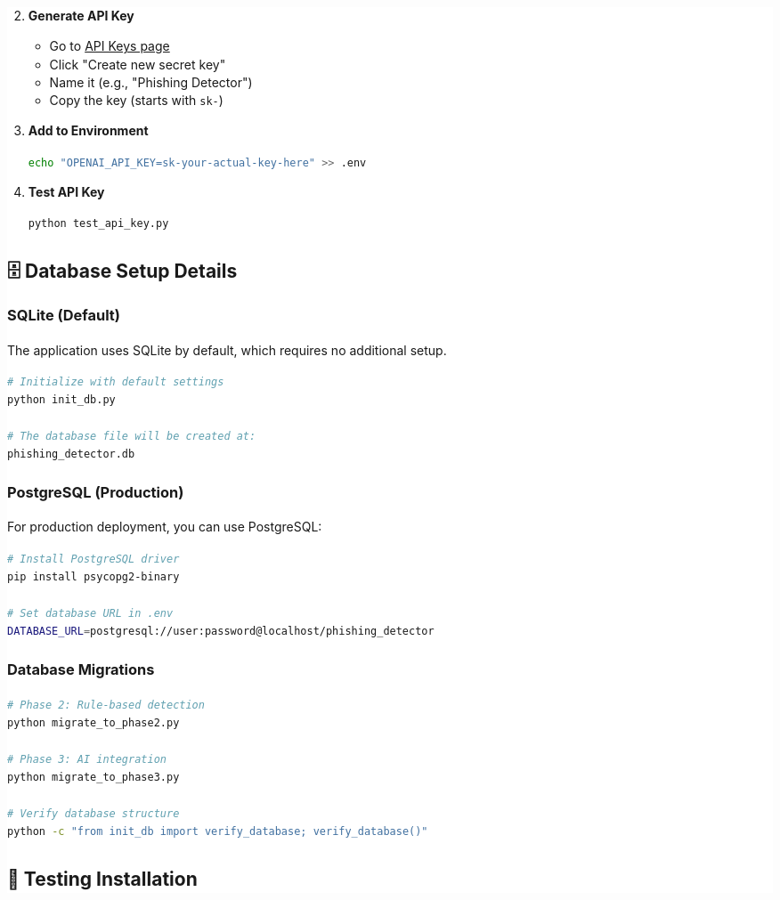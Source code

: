 2. **Generate API Key**
   - Go to [API Keys page](https://platform.openai.com/api-keys)
   - Click "Create new secret key"
   - Name it (e.g., "Phishing Detector")
   - Copy the key (starts with `sk-`)

3. **Add to Environment**
   ```bash
   echo "OPENAI_API_KEY=sk-your-actual-key-here" >> .env
   ```

4. **Test API Key**
   ```bash
   python test_api_key.py
   ```

## 🗄️ Database Setup Details

### SQLite (Default)
The application uses SQLite by default, which requires no additional setup.

```bash
# Initialize with default settings
python init_db.py

# The database file will be created at:
phishing_detector.db
```

### PostgreSQL (Production)
For production deployment, you can use PostgreSQL:

```bash
# Install PostgreSQL driver
pip install psycopg2-binary

# Set database URL in .env
DATABASE_URL=postgresql://user:password@localhost/phishing_detector
```

### Database Migrations
```bash
# Phase 2: Rule-based detection
python migrate_to_phase2.py

# Phase 3: AI integration
python migrate_to_phase3.py

# Verify database structure
python -c "from init_db import verify_database; verify_database()"
```

## 🧪 Testing Installation
